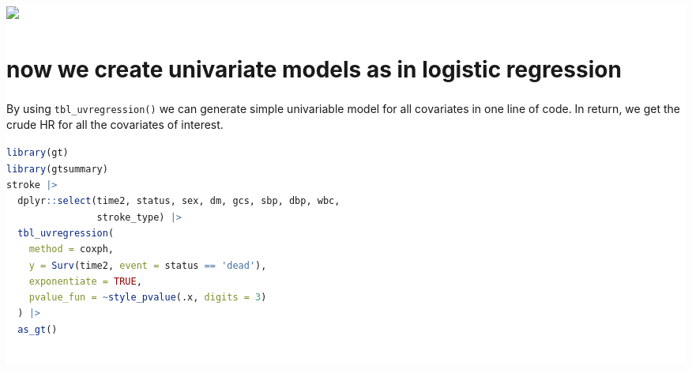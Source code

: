 <img src="{{< blogdown/postref >}}index.en_files/figure-html/unnamed-chunk-23-1.png" width="1023.999552" />

# now we create univariate models as in logistic regression

By using `tbl_uvregression()` we can generate simple univariable model for all covariates in one line of code. In return, we get the crude HR for all the covariates of interest.

``` r
library(gt)
library(gtsummary)
stroke |>
  dplyr::select(time2, status, sex, dm, gcs, sbp, dbp, wbc, 
                stroke_type) |>
  tbl_uvregression(
    method = coxph,
    y = Surv(time2, event = status == 'dead'),
    exponentiate = TRUE,
    pvalue_fun = ~style_pvalue(.x, digits = 3)
  ) |>
  as_gt()
```

<div id="hsarpbzxyw" style="padding-left:0px;padding-right:0px;padding-top:10px;padding-bottom:10px;overflow-x:auto;overflow-y:auto;width:auto;height:auto;">
<style>html {
  font-family: -apple-system, BlinkMacSystemFont, 'Segoe UI', Roboto, Oxygen, Ubuntu, Cantarell, 'Helvetica Neue', 'Fira Sans', 'Droid Sans', Arial, sans-serif;
}

#hsarpbzxyw .gt_table {
  display: table;
  border-collapse: collapse;
  margin-left: auto;
  margin-right: auto;
  color: #333333;
  font-size: 16px;
  font-weight: normal;
  font-style: normal;
  background-color: #FFFFFF;
  width: auto;
  border-top-style: solid;
  border-top-width: 2px;
  border-top-color: #A8A8A8;
  border-right-style: none;
  border-right-width: 2px;
  border-right-color: #D3D3D3;
  border-bottom-style: solid;
  border-bottom-width: 2px;
  border-bottom-color: #A8A8A8;
  border-left-style: none;
  border-left-width: 2px;
  border-left-color: #D3D3D3;
}
